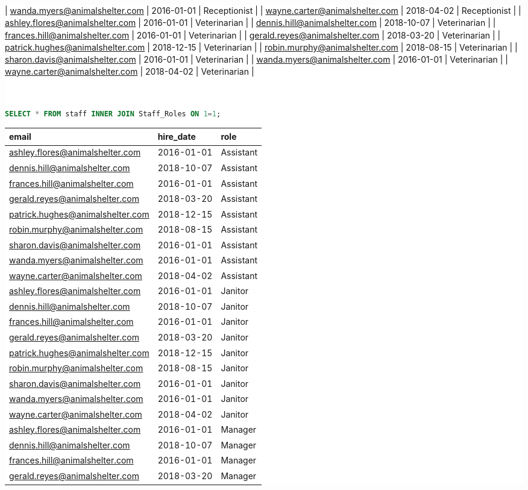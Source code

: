 | wanda.myers@animalshelter.com    | 2016-01-01 | Receptionist |
| wayne.carter@animalshelter.com   | 2018-04-02 | Receptionist |
| ashley.flores@animalshelter.com  | 2016-01-01 | Veterinarian |
| dennis.hill@animalshelter.com    | 2018-10-07 | Veterinarian |
| frances.hill@animalshelter.com   | 2016-01-01 | Veterinarian |
| gerald.reyes@animalshelter.com   | 2018-03-20 | Veterinarian |
| patrick.hughes@animalshelter.com | 2018-12-15 | Veterinarian |
| robin.murphy@animalshelter.com   | 2018-08-15 | Veterinarian |
| sharon.davis@animalshelter.com   | 2016-01-01 | Veterinarian |
| wanda.myers@animalshelter.com    | 2016-01-01 | Veterinarian |
| wayne.carter@animalshelter.com   | 2018-04-02 | Veterinarian |

<br>

```sql
SELECT * FROM staff INNER JOIN Staff_Roles ON 1=1;
```

| email                            | hire_date  | role         |
| :------------------------------- | :--------- | :----------- |
| ashley.flores@animalshelter.com  | 2016-01-01 | Assistant    |
| dennis.hill@animalshelter.com    | 2018-10-07 | Assistant    |
| frances.hill@animalshelter.com   | 2016-01-01 | Assistant    |
| gerald.reyes@animalshelter.com   | 2018-03-20 | Assistant    |
| patrick.hughes@animalshelter.com | 2018-12-15 | Assistant    |
| robin.murphy@animalshelter.com   | 2018-08-15 | Assistant    |
| sharon.davis@animalshelter.com   | 2016-01-01 | Assistant    |
| wanda.myers@animalshelter.com    | 2016-01-01 | Assistant    |
| wayne.carter@animalshelter.com   | 2018-04-02 | Assistant    |
| ashley.flores@animalshelter.com  | 2016-01-01 | Janitor      |
| dennis.hill@animalshelter.com    | 2018-10-07 | Janitor      |
| frances.hill@animalshelter.com   | 2016-01-01 | Janitor      |
| gerald.reyes@animalshelter.com   | 2018-03-20 | Janitor      |
| patrick.hughes@animalshelter.com | 2018-12-15 | Janitor      |
| robin.murphy@animalshelter.com   | 2018-08-15 | Janitor      |
| sharon.davis@animalshelter.com   | 2016-01-01 | Janitor      |
| wanda.myers@animalshelter.com    | 2016-01-01 | Janitor      |
| wayne.carter@animalshelter.com   | 2018-04-02 | Janitor      |
| ashley.flores@animalshelter.com  | 2016-01-01 | Manager      |
| dennis.hill@animalshelter.com    | 2018-10-07 | Manager      |
| frances.hill@animalshelter.com   | 2016-01-01 | Manager      |
| gerald.reyes@animalshelter.com   | 2018-03-20 | Manager      |